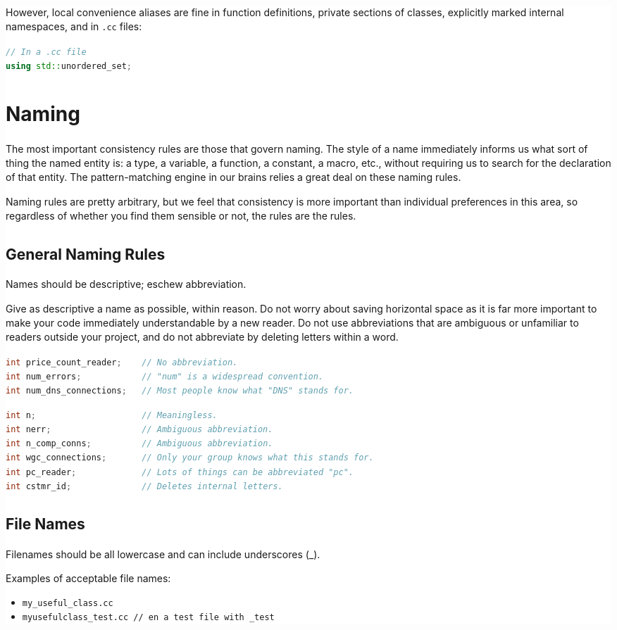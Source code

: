 However, local convenience aliases are fine in function definitions, private sections of classes, explicitly marked internal namespaces, and in `.cc` files:

~~~cpp
// In a .cc file
using std::unordered_set;
~~~




Naming
======

The most important consistency rules are those that govern naming. The style of a name immediately informs us what sort of thing the named entity is: a type, a variable, a function, a constant, a macro, etc., without requiring us to search for the declaration of that entity. The pattern-matching engine in our brains relies a great deal on these naming rules.

Naming rules are pretty arbitrary, but we feel that consistency is more important than individual preferences in this area, so regardless of whether you find them sensible or not, the rules are the rules.



General Naming Rules
--------------------

Names should be descriptive; eschew abbreviation.

Give as descriptive a name as possible, within reason. Do not worry about saving horizontal space as it is far more important to make your code immediately understandable by a new reader. Do not use abbreviations that are ambiguous or unfamiliar to readers outside your project, and do not abbreviate by deleting letters within a word.

~~~cpp
int price_count_reader;    // No abbreviation.
int num_errors;            // "num" is a widespread convention.
int num_dns_connections;   // Most people know what "DNS" stands for.
~~~

~~~c
int n;                     // Meaningless.
int nerr;                  // Ambiguous abbreviation.
int n_comp_conns;          // Ambiguous abbreviation.
int wgc_connections;       // Only your group knows what this stands for.
int pc_reader;             // Lots of things can be abbreviated "pc".
int cstmr_id;              // Deletes internal letters.
~~~



File Names
----------

Filenames should be all lowercase and can include underscores (_).

Examples of acceptable file names:

- `my_useful_class.cc`
- `myusefulclass_test.cc // en a test file with _test`
